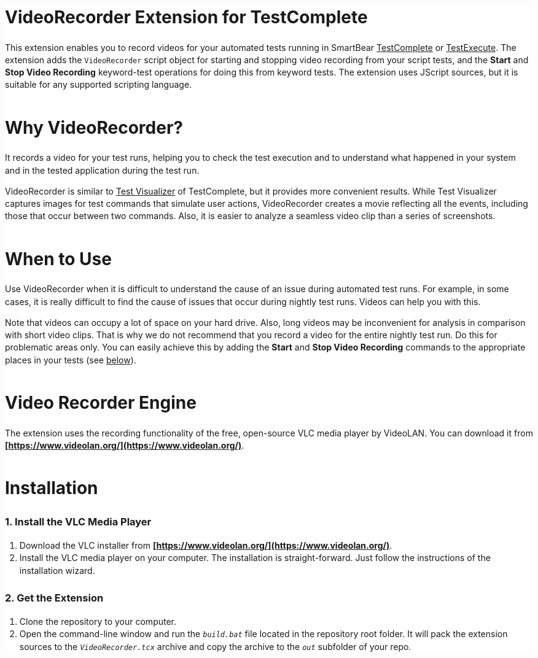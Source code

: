 VideoRecorder Extension for TestComplete
=================

This extension enables you to record videos for your automated tests running in SmartBear [TestComplete](https://smartbear.com/product/testcomplete/overview/) or [TestExecute](https://smartbear.com/product/testexecute/overview/").
The extension adds the `VideoRecorder` script object for starting and stopping video recording from your script tests, and the **Start** and **Stop Video Recording** keyword-test operations for doing this from keyword tests.
The extension uses JScript sources, but it is suitable for any supported scripting language.

# Why VideoRecorder?

It records a video for your test runs, helping you to check the test execution and to understand what happened in your system and in the tested application during the test run.

VideoRecorder is similar to [Test Visualizer](https://support.smartbear.com/testcomplete/docs/testing-with/visualizer/about.html) of TestComplete, but it provides more convenient results. While Test Visualizer captures images for test commands that simulate user actions, VideoRecorder creates a movie reflecting all the events, including those that occur between two commands. Also, it is easier to analyze a seamless video clip than a series of screenshots.

# When to Use
Use VideoRecorder when it is difficult to understand the cause of an issue during automated test runs. For example, in some cases, it is really difficult to find the cause of issues that occur during nightly test runs. Videos can help you with this.

Note that videos can occupy a lot of space on your hard drive. Also, long videos may be inconvenient for analysis in comparison with short video clips. That is why we do not recommend that you record a video for the entire nightly test run. Do this for problematic areas only. You can easily achieve this by adding the **Start** and **Stop Video Recording** commands to the appropriate places in your tests (see [below](#using-video-recorder)).

# Video Recorder Engine
The extension uses the recording functionality of the free, open-source VLC media player by VideoLAN.
You can download it from **[https://www.videolan.org/](https://www.videolan.org/)**.

# Installation

### 1. Install the VLC Media Player
1. Download the VLC installer from **[https://www.videolan.org/](https://www.videolan.org/)**.
2. Install the VLC media player on your computer. The installation is straight-forward. Just follow the instructions of the installation wizard.

### 2. Get the Extension
1. Clone the repository to your computer.
2. Open the command-line window and run the _`build.bat`_ file located in the repository root folder. 
It will pack the extension sources to the _`VideoRecorder.tcx`_ archive and copy the archive to the _`out`_ subfolder of your repo.
